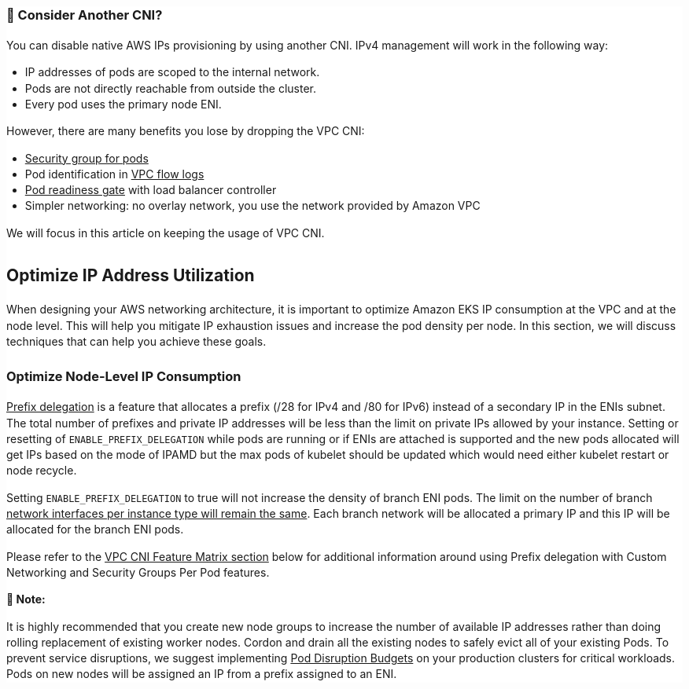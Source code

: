 ### 🔄 Consider Another CNI?

You can disable native AWS IPs provisioning by using another CNI. IPv4 management will work in the following way:
- IP addresses of pods are scoped to the internal network.
- Pods are not directly reachable from outside the cluster.
- Every pod uses the primary node ENI.

However, there are many benefits you lose by dropping the VPC CNI:
- [Security group for pods](https://docs.aws.amazon.com/eks/latest/userguide/security-groups-for-pods.html)
- Pod identification in [VPC flow logs](https://docs.aws.amazon.com/vpc/latest/userguide/flow-logs.html)
- [Pod readiness gate](https://kubernetes-sigs.github.io/aws-load-balancer-controller/v2.6/deploy/pod_readiness_gate/) with load balancer controller
- Simpler networking: no overlay network, you use the network provided by Amazon VPC

We will focus in this article on keeping the usage of VPC CNI.

## Optimize IP Address Utilization

When designing your AWS networking architecture, it is important to optimize Amazon EKS IP consumption at the VPC and at the node level. This will help you mitigate IP exhaustion issues and increase the pod density per node. In this section, we will discuss techniques that can help you achieve these goals.

### Optimize Node-Level IP Consumption

[Prefix delegation](https://docs.aws.amazon.com/eks/latest/userguide/cni-increase-ip-addresses.html) is a feature that allocates a prefix (/28 for IPv4 and /80 for IPv6) instead of a secondary IP in the ENIs subnet. The total number of prefixes and private IP addresses will be less than the limit on private IPs allowed by your instance. Setting or resetting of `ENABLE_PREFIX_DELEGATION` while pods are running or if ENIs are attached is supported and the new pods allocated will get IPs based on the mode of IPAMD but the max pods of kubelet should be updated which would need either kubelet restart or node recycle.

Setting `ENABLE_PREFIX_DELEGATION` to true will not increase the density of branch ENI pods. The limit on the number of branch [network interfaces per instance type will remain the same](https://docs.aws.amazon.com/eks/latest/userguide/security-groups-for-pods.html#supported-instance-types). Each branch network will be allocated a primary IP and this IP will be allocated for the branch ENI pods.

Please refer to the [VPC CNI Feature Matrix section](https://github.com/aws/amazon-vpc-cni-k8s#vpc-cni-feature-matrix) below for additional information around using Prefix delegation with Custom Networking and Security Groups Per Pod features.

<div class="note">
    <p><strong>🔵 Note:</strong></p>
    <p>It is highly recommended that you create new node groups to increase the number of available IP addresses rather than doing rolling replacement of existing worker nodes. Cordon and drain all the existing nodes to safely evict all of your existing Pods. To prevent service disruptions, we suggest implementing <a href="https://kubernetes.io/docs/tasks/run-application/configure-pdb">Pod Disruption Budgets</a> on your production clusters for critical workloads. Pods on new nodes will be assigned an IP from a prefix assigned to an ENI.</p>
</div>
